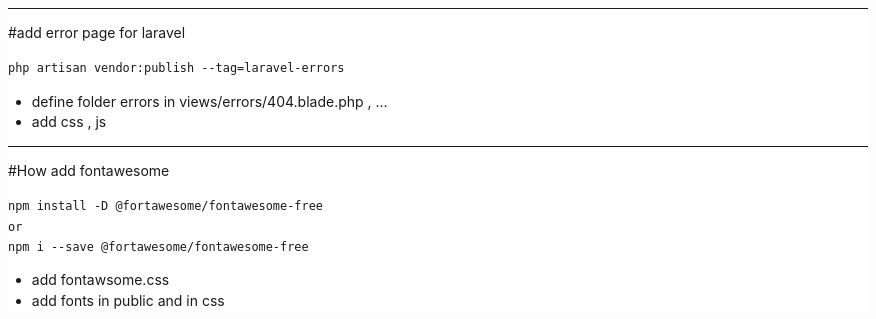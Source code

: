 ---------------------
#add error page for laravel
```shell
php artisan vendor:publish --tag=laravel-errors
```
- define folder errors in views/errors/404.blade.php , ...
- add css , js
-------------
#How add fontawesome
```shell
npm install -D @fortawesome/fontawesome-free
or
npm i --save @fortawesome/fontawesome-free
```
- add fontawsome.css
- add fonts in public and in css
